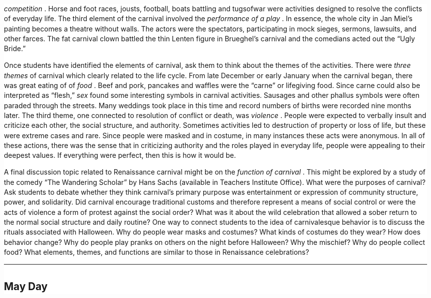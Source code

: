   <i>
   competition
  </i>
  . Horse and foot races, jousts, football, boats battling and tugsofwar were activities designed to resolve the conflicts of everyday life. The third element of the carnival involved the
  <i>
   performance of a play
  </i>
  . In essence, the whole city in Jan Miel’s painting becomes a theatre without walls. The actors were the spectators, participating in mock sieges, sermons, lawsuits, and other farces. The fat carnival clown battled the thin Lenten figure in Brueghel’s carnival and the comedians acted out the “Ugly Bride.”
 </p>
 <p>
  Once students have identified the elements of carnival, ask them to think about the themes of the activities. There were
  <i>
   three themes
  </i>
  of carnival which clearly related to the life cycle. From late December or early January when the carnival began, there was great eating of of
  <i>
   food
  </i>
  . Beef and pork, pancakes and waffles were the “carne” or lifegiving food. Since carne could also be interpreted as “flesh,”
  <i>
   sex
  </i>
  found some interesting symbols in carnival activities. Sausages and other phallus symbols were often paraded through the streets. Many weddings took place in this time and record numbers of births were recorded nine months later. The third theme, one connected to resolution of conflict or death, was
  <i>
   violence
  </i>
  . People were expected to verbally insult and criticize each other, the social structure, and authority. Sometimes activities led to destruction of property or loss of life, but these were extreme cases and rare. Since people were masked and in costume, in many instances these acts were anonymous. In all of these actions, there was the sense that in criticizing authority and the roles played in everyday life, people were appealing to their deepest values. If everything were perfect, then this is how it would be.
 </p>
 <p>
  A final discussion topic related to Renaissance carnival might be on the
  <i>
   function of carnival
  </i>
  . This might be explored by a study of the comedy “The Wandering Scholar” by Hans Sachs (available in Teachers Institute Office). What were the purposes of carnival? Ask students to debate whether they think carnival’s primary purpose was entertainment or expression of community structure, power, and solidarity. Did carnival encourage traditional customs and therefore represent a means of social control or were the acts of violence a form of protest against the social order? What was it about the wild celebration that allowed a sober return to the normal social structure and daily routine? One way to connect students to the idea of carnivalesque behavior is to discuss the rituals associated with Halloween. Why do people wear masks and costumes? What kinds of costumes do they wear? How does behavior change? Why do people play pranks on others on the night before Halloween? Why the mischief? Why do people collect food? What elements, themes, and functions are similar to those in Renaissance celebrations?
 </p>
<hr/>
 <h2>
  May Day
 </h2>